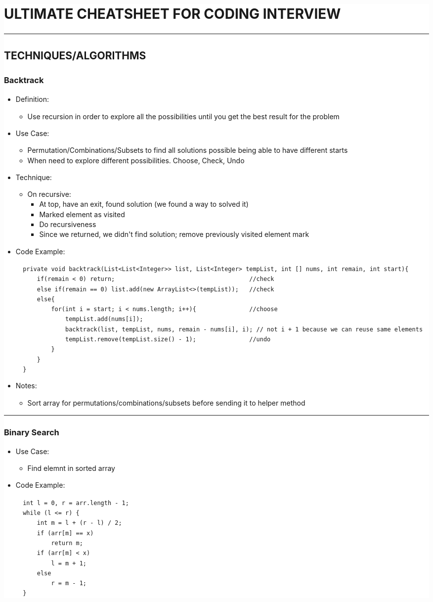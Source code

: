# ULTIMATE CHEATSHEET FOR CODING INTERVIEW
***
## TECHNIQUES/ALGORITHMS
### Backtrack
- Definition:
	- Use recursion in order to explore all the possibilities until you get the best result for the problem
- Use Case:
	- Permutation/Combinations/Subsets to find all solutions possible being able to have different starts 
	- When need to explore different possibilities. Choose, Check, Undo
- Technique:
	- On recursive: 
		- At top, have an exit, found solution (we found a way to solved it)
		- Marked element as visited
		- Do recursiveness 
		- Since we returned, we didn't find solution; remove previously visited element mark
- Code Example:

		private void backtrack(List<List<Integer>> list, List<Integer> tempList, int [] nums, int remain, int start){
		    if(remain < 0) return;										//check
		    else if(remain == 0) list.add(new ArrayList<>(tempList));	//check
		    else{ 
		        for(int i = start; i < nums.length; i++){				//choose
		            tempList.add(nums[i]);
		            backtrack(list, tempList, nums, remain - nums[i], i); // not i + 1 because we can reuse same elements
		            tempList.remove(tempList.size() - 1);				//undo
		        }
		    }
		}

- Notes: 
	- Sort array for permutations/combinations/subsets before sending it to helper method
***
### Binary Search
- Use Case:
	- Find elemnt in sorted array
- Code Example:

		int l = 0, r = arr.length - 1; 
        while (l <= r) { 
            int m = l + (r - l) / 2; 
            if (arr[m] == x) 
                return m; 
            if (arr[m] < x) 
                l = m + 1; 
            else
                r = m - 1; 
		}
